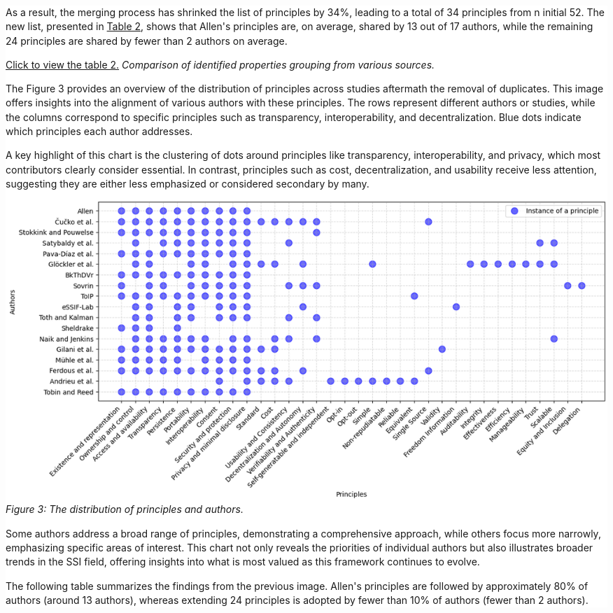 As a result, the merging process has shrinked the list of principles by 34%, leading to a total of 34 principles from n initial 52. The new list, presented in [Table 2](https://cristianlepore.github.io/Self-Sovereign-Identity/definition/tables/principles_semplification/Principles_semplification2.html), shows that Allen's principles are, on average, shared by 13 out of 17 authors, while the remaining 24 principles are shared by fewer than 2 authors on average.

[Click to view the table 2.](https://cristianlepore.github.io/Self-Sovereign-Identity/definition/tables/principles_semplification/Principles_semplification2.html) *Comparison of identified properties grouping from various sources.*

The Figure 3 provides an overview of the distribution of principles across studies aftermath the removal of duplicates. This image offers insights into the alignment of various authors with these principles. The rows represent different authors or studies, while the columns correspond to specific principles such as transparency, interoperability, and decentralization. Blue dots indicate which principles each author addresses.

A key highlight of this chart is the clustering of dots around principles like transparency, interoperability, and privacy, which most contributors clearly consider essential. In contrast, principles such as cost, decentralization, and usability receive less attention, suggesting they are either less emphasized or considered secondary by many.

![Category frequency](/definition/images/principles_selection/Bubble.png)
*Figure 3: The distribution of principles and authors.*

Some authors address a broad range of principles, demonstrating a comprehensive approach, while others focus more narrowly, emphasizing specific areas of interest. This chart not only reveals the priorities of individual authors but also illustrates broader trends in the SSI field, offering insights into what is most valued as this framework continues to evolve.

The following table summarizes the findings from the previous image. Allen's principles are followed by approximately 80% of authors (around 13 authors), whereas extending 24 principles is adopted by fewer than 10% of authors (fewer than 2 authors).
